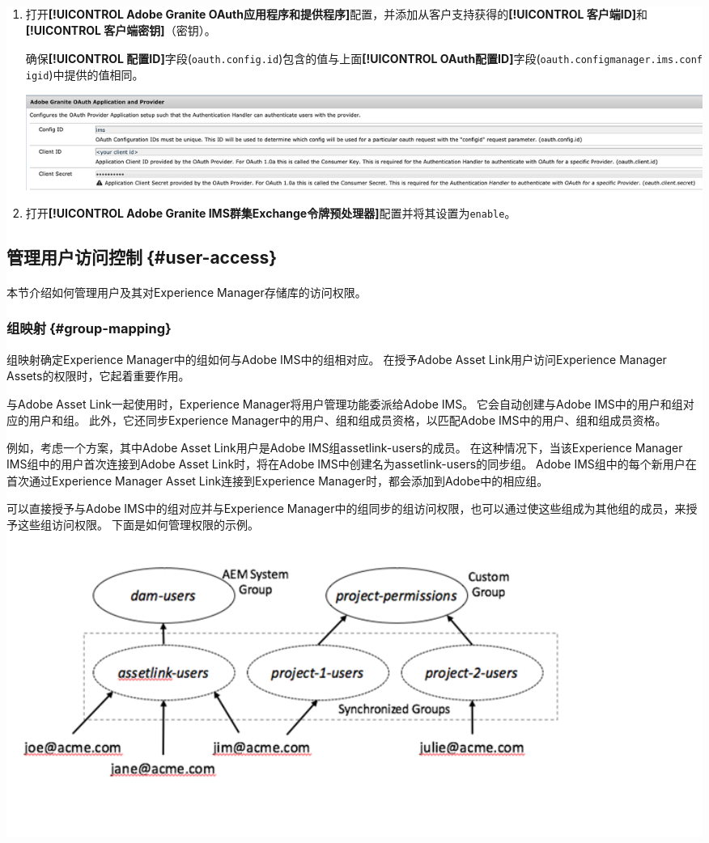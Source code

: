 1. 打开&#x200B;**[!UICONTROL Adobe Granite OAuth应用程序和提供程序]**&#x200B;配置，并添加从客户支持获得的&#x200B;**[!UICONTROL 客户端ID]**&#x200B;和&#x200B;**[!UICONTROL 客户端密钥]**（密钥）。

   确保&#x200B;**[!UICONTROL 配置ID]**&#x200B;字段(`oauth.config.id`)包含的值与上面&#x200B;**[!UICONTROL OAuth配置ID]**&#x200B;字段(`oauth.configmanager.ims.configid`)中提供的值相同。

   ![验证客户端ID](assets/clientid-secretkey.png)

1. 打开&#x200B;**[!UICONTROL Adobe Granite IMS群集Exchange令牌预处理器]**&#x200B;配置并将其设置为`enable`。

## 管理用户访问控制 {#user-access}

本节介绍如何管理用户及其对Experience Manager存储库的访问权限。

### 组映射 {#group-mapping}

组映射确定Experience Manager中的组如何与Adobe IMS中的组相对应。 在授予Adobe Asset Link用户访问Experience Manager Assets的权限时，它起着重要作用。

与Adobe Asset Link一起使用时，Experience Manager将用户管理功能委派给Adobe IMS。 它会自动创建与Adobe IMS中的用户和组对应的用户和组。 此外，它还同步Experience Manager中的用户、组和组成员资格，以匹配Adobe IMS中的用户、组和组成员资格。

例如，考虑一个方案，其中Adobe Asset Link用户是Adobe IMS组assetlink-users的成员。 在这种情况下，当该Experience Manager IMS组中的用户首次连接到Adobe Asset Link时，将在Adobe IMS中创建名为assetlink-users的同步组。 Adobe IMS组中的每个新用户在首次通过Experience Manager Asset Link连接到Experience Manager时，都会添加到Adobe中的相应组。

可以直接授予与Adobe IMS中的组对应并与Experience Manager中的组同步的组访问权限，也可以通过使这些组成为其他组的成员，来授予这些组访问权限。 下面是如何管理权限的示例。

![组示例](assets/group-examples.png)

